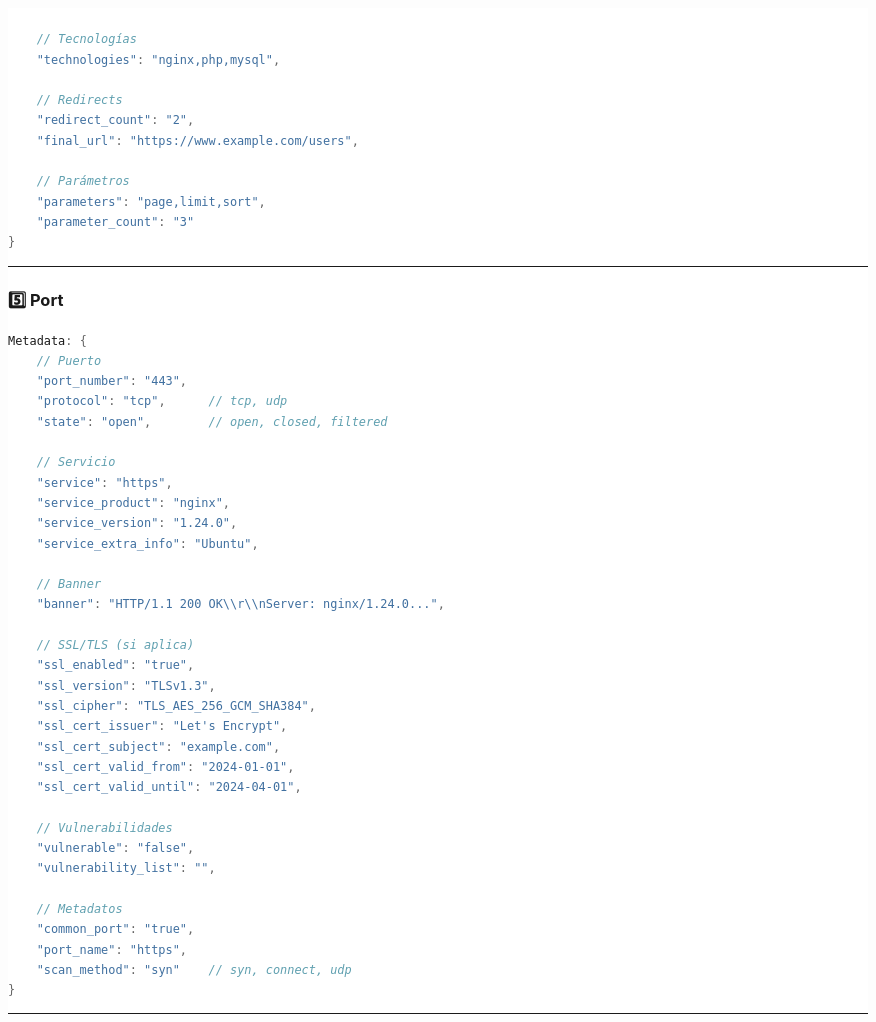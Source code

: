 ```go

    // Tecnologías
    "technologies": "nginx,php,mysql",

    // Redirects
    "redirect_count": "2",
    "final_url": "https://www.example.com/users",

    // Parámetros
    "parameters": "page,limit,sort",
    "parameter_count": "3"
}
```

---

### 5️⃣ **Port**

```go
Metadata: {
    // Puerto
    "port_number": "443",
    "protocol": "tcp",      // tcp, udp
    "state": "open",        // open, closed, filtered

    // Servicio
    "service": "https",
    "service_product": "nginx",
    "service_version": "1.24.0",
    "service_extra_info": "Ubuntu",

    // Banner
    "banner": "HTTP/1.1 200 OK\\r\\nServer: nginx/1.24.0...",

    // SSL/TLS (si aplica)
    "ssl_enabled": "true",
    "ssl_version": "TLSv1.3",
    "ssl_cipher": "TLS_AES_256_GCM_SHA384",
    "ssl_cert_issuer": "Let's Encrypt",
    "ssl_cert_subject": "example.com",
    "ssl_cert_valid_from": "2024-01-01",
    "ssl_cert_valid_until": "2024-04-01",

    // Vulnerabilidades
    "vulnerable": "false",
    "vulnerability_list": "",

    // Metadatos
    "common_port": "true",
    "port_name": "https",
    "scan_method": "syn"    // syn, connect, udp
}
```

---